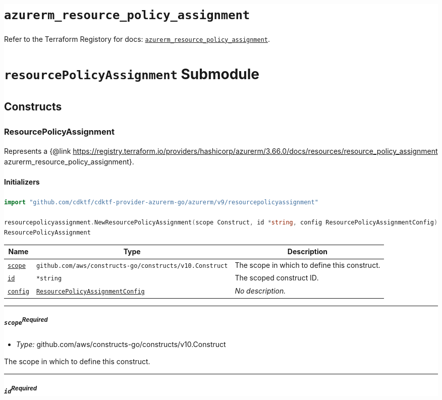 # `azurerm_resource_policy_assignment`

Refer to the Terraform Registory for docs: [`azurerm_resource_policy_assignment`](https://registry.terraform.io/providers/hashicorp/azurerm/3.66.0/docs/resources/resource_policy_assignment).

# `resourcePolicyAssignment` Submodule <a name="`resourcePolicyAssignment` Submodule" id="@cdktf/provider-azurerm.resourcePolicyAssignment"></a>

## Constructs <a name="Constructs" id="Constructs"></a>

### ResourcePolicyAssignment <a name="ResourcePolicyAssignment" id="@cdktf/provider-azurerm.resourcePolicyAssignment.ResourcePolicyAssignment"></a>

Represents a {@link https://registry.terraform.io/providers/hashicorp/azurerm/3.66.0/docs/resources/resource_policy_assignment azurerm_resource_policy_assignment}.

#### Initializers <a name="Initializers" id="@cdktf/provider-azurerm.resourcePolicyAssignment.ResourcePolicyAssignment.Initializer"></a>

```go
import "github.com/cdktf/cdktf-provider-azurerm-go/azurerm/v9/resourcepolicyassignment"

resourcepolicyassignment.NewResourcePolicyAssignment(scope Construct, id *string, config ResourcePolicyAssignmentConfig) ResourcePolicyAssignment
```

| **Name** | **Type** | **Description** |
| --- | --- | --- |
| <code><a href="#@cdktf/provider-azurerm.resourcePolicyAssignment.ResourcePolicyAssignment.Initializer.parameter.scope">scope</a></code> | <code>github.com/aws/constructs-go/constructs/v10.Construct</code> | The scope in which to define this construct. |
| <code><a href="#@cdktf/provider-azurerm.resourcePolicyAssignment.ResourcePolicyAssignment.Initializer.parameter.id">id</a></code> | <code>*string</code> | The scoped construct ID. |
| <code><a href="#@cdktf/provider-azurerm.resourcePolicyAssignment.ResourcePolicyAssignment.Initializer.parameter.config">config</a></code> | <code><a href="#@cdktf/provider-azurerm.resourcePolicyAssignment.ResourcePolicyAssignmentConfig">ResourcePolicyAssignmentConfig</a></code> | *No description.* |

---

##### `scope`<sup>Required</sup> <a name="scope" id="@cdktf/provider-azurerm.resourcePolicyAssignment.ResourcePolicyAssignment.Initializer.parameter.scope"></a>

- *Type:* github.com/aws/constructs-go/constructs/v10.Construct

The scope in which to define this construct.

---

##### `id`<sup>Required</sup> <a name="id" id="@cdktf/provider-azurerm.resourcePolicyAssignment.ResourcePolicyAssignment.Initializer.parameter.id"></a>
